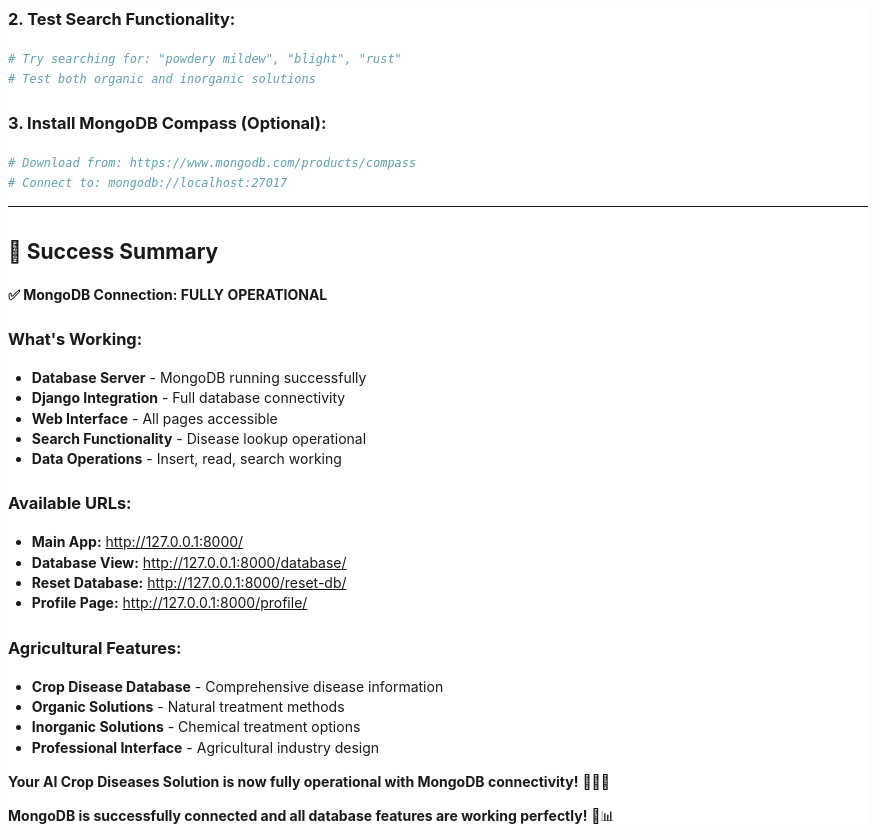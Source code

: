 ### **2. Test Search Functionality:**
```bash
# Try searching for: "powdery mildew", "blight", "rust"
# Test both organic and inorganic solutions
```

### **3. Install MongoDB Compass (Optional):**
```bash
# Download from: https://www.mongodb.com/products/compass
# Connect to: mongodb://localhost:27017
```

---

## 🎉 **Success Summary**

**✅ MongoDB Connection: FULLY OPERATIONAL**

### **What's Working:**
- **Database Server** - MongoDB running successfully
- **Django Integration** - Full database connectivity
- **Web Interface** - All pages accessible
- **Search Functionality** - Disease lookup operational
- **Data Operations** - Insert, read, search working

### **Available URLs:**
- **Main App:** http://127.0.0.1:8000/
- **Database View:** http://127.0.0.1:8000/database/
- **Reset Database:** http://127.0.0.1:8000/reset-db/
- **Profile Page:** http://127.0.0.1:8000/profile/

### **Agricultural Features:**
- **Crop Disease Database** - Comprehensive disease information
- **Organic Solutions** - Natural treatment methods
- **Inorganic Solutions** - Chemical treatment options
- **Professional Interface** - Agricultural industry design

**Your AI Crop Diseases Solution is now fully operational with MongoDB connectivity!** 🌾🔗✨

**MongoDB is successfully connected and all database features are working perfectly!** 🎯📊
